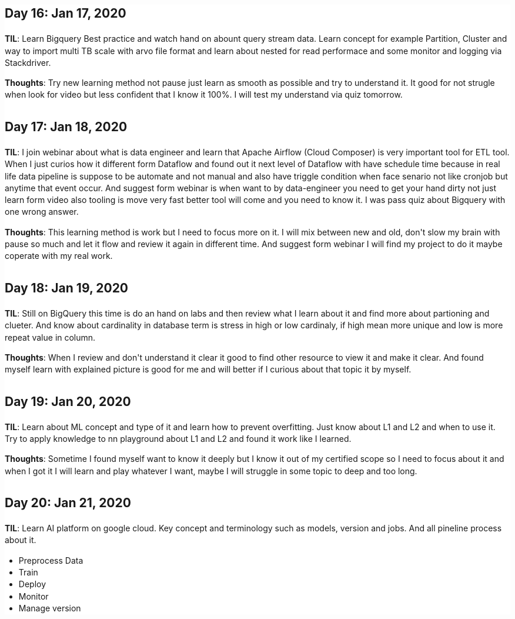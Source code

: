 ## Day 16: Jan 17, 2020

**TIL**: Learn Bigquery Best practice and watch hand on abount query stream data. Learn concept for example Partition, Cluster and way to import multi TB scale with arvo file format and learn about nested for read performace and some monitor and logging via Stackdriver.

**Thoughts**: Try new learning method not pause just learn as smooth as possible and try to understand it. It good for not strugle when look for video but less confident that I know it 100%. I will test my understand via quiz tomorrow.

## Day 17: Jan 18, 2020

**TIL**: I join webinar about what is data engineer and learn that Apache Airflow (Cloud Composer) is very important tool for ETL tool. When I just curios how it different form Dataflow and found out it next level of Dataflow with have schedule time because in real life data pipeline is suppose to be automate and not manual and also have triggle condition when face senario not like cronjob but anytime that event occur. And suggest form webinar is when want to by data-engineer you need to get your hand dirty not just learn form video also tooling is move very fast better tool will come and you need to know it. I was pass quiz about Bigquery with one wrong answer. 

**Thoughts**: This learning method is work but I need to focus more on it. I will mix between new and old, don't slow my brain with pause so much and let it flow and review it again in different time. And suggest form webinar I will find my project to do it maybe coperate with my real work.


## Day 18: Jan 19, 2020

**TIL**: Still on BigQuery this time is do an hand on labs and then review what I learn about it and find more about partioning and clueter. And know about cardinality in database term is stress in high or low cardinaly, if high mean more unique and low is more repeat value in column.

**Thoughts**: When I review and don't understand it clear it good to find other resource to view it and make it clear. And found myself learn with explained picture is good for me and will better if I curious about that topic it by myself.


## Day 19: Jan 20, 2020

**TIL**: Learn about ML concept and type of it and learn how to prevent overfitting. Just know about L1 and L2 and when to use it. Try to apply knowledge to nn playground about L1 and L2 and found it work like I learned. 

**Thoughts**: Sometime I found myself want to know it deeply but I know it out of my certified scope so I need to focus about it and when I got it I will learn and play whatever I want, maybe I will struggle in some topic to deep and too long.

## Day 20: Jan 21, 2020

**TIL**: Learn AI platform on google cloud. Key concept and terminology such as models, version and jobs. And all pineline process about it.

* Preprocess Data
* Train
* Deploy
* Monitor
* Manage version
